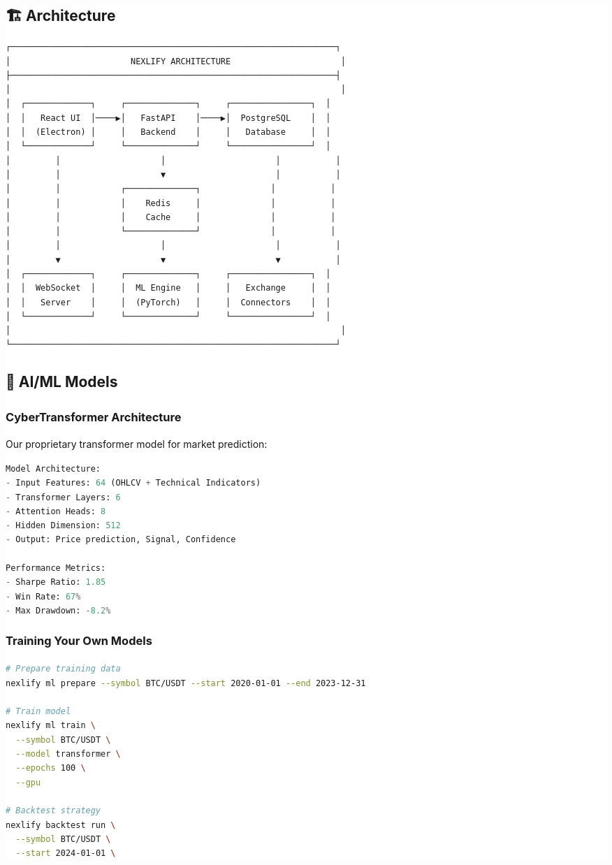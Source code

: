 ## 🏗️ Architecture

```
┌─────────────────────────────────────────────────────────────────┐
│                        NEXLIFY ARCHITECTURE                      │
├─────────────────────────────────────────────────────────────────┤
│                                                                  │
│  ┌─────────────┐     ┌──────────────┐     ┌────────────────┐  │
│  │   React UI  │────▶│   FastAPI    │────▶│  PostgreSQL    │  │
│  │  (Electron) │     │   Backend    │     │   Database     │  │
│  └─────────────┘     └──────────────┘     └────────────────┘  │
│         │                    │                      │           │
│         │                    ▼                      │           │
│         │            ┌──────────────┐              │           │
│         │            │    Redis     │              │           │
│         │            │    Cache     │              │           │
│         │            └──────────────┘              │           │
│         │                    │                      │           │
│         ▼                    ▼                      ▼           │
│  ┌─────────────┐     ┌──────────────┐     ┌────────────────┐  │
│  │  WebSocket  │     │  ML Engine   │     │   Exchange     │  │
│  │   Server    │     │  (PyTorch)   │     │  Connectors    │  │
│  └─────────────┘     └──────────────┘     └────────────────┘  │
│                                                                  │
└─────────────────────────────────────────────────────────────────┘
```

## 🧠 AI/ML Models

### CyberTransformer Architecture

Our proprietary transformer model for market prediction:

```python
Model Architecture:
- Input Features: 64 (OHLCV + Technical Indicators)
- Transformer Layers: 6
- Attention Heads: 8
- Hidden Dimension: 512
- Output: Price prediction, Signal, Confidence

Performance Metrics:
- Sharpe Ratio: 1.85
- Win Rate: 67%
- Max Drawdown: -8.2%
```

### Training Your Own Models

```bash
# Prepare training data
nexlify ml prepare --symbol BTC/USDT --start 2020-01-01 --end 2023-12-31

# Train model
nexlify ml train \
  --symbol BTC/USDT \
  --model transformer \
  --epochs 100 \
  --gpu

# Backtest strategy
nexlify backtest run \
  --symbol BTC/USDT \
  --start 2024-01-01 \
```